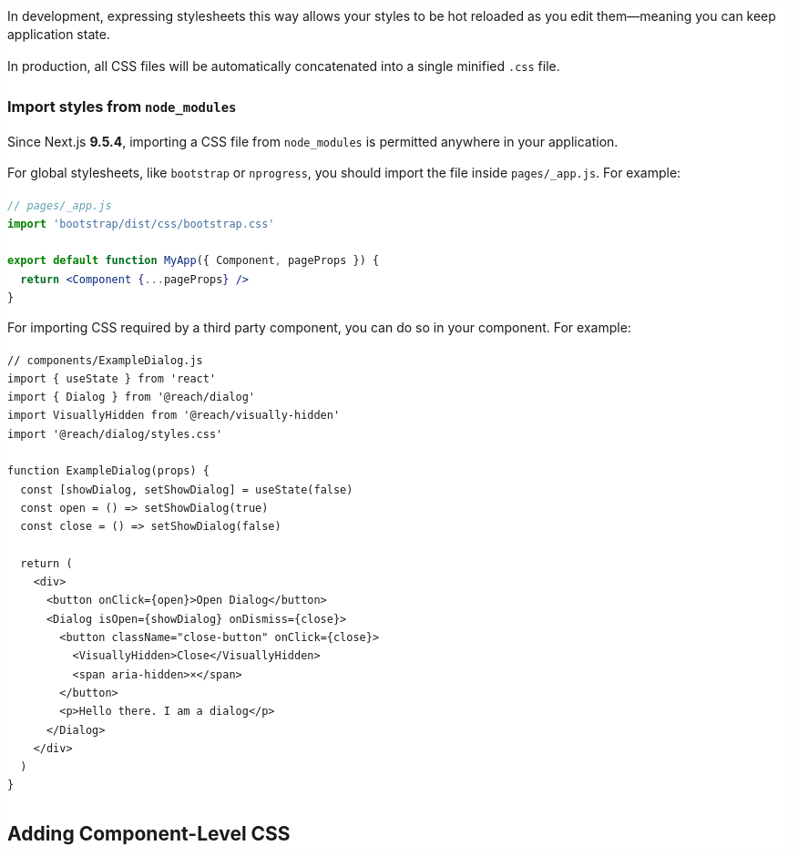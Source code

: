 In development, expressing stylesheets this way allows your styles to be hot reloaded as you edit them—meaning you can keep application state.

In production, all CSS files will be automatically concatenated into a single minified `.css` file.

### Import styles from `node_modules`

Since Next.js **9.5.4**, importing a CSS file from `node_modules` is permitted anywhere in your application.

For global stylesheets, like `bootstrap` or `nprogress`, you should import the file inside `pages/_app.js`.
For example:

```jsx
// pages/_app.js
import 'bootstrap/dist/css/bootstrap.css'

export default function MyApp({ Component, pageProps }) {
  return <Component {...pageProps} />
}
```

For importing CSS required by a third party component, you can do so in your component. For example:

```tsx
// components/ExampleDialog.js
import { useState } from 'react'
import { Dialog } from '@reach/dialog'
import VisuallyHidden from '@reach/visually-hidden'
import '@reach/dialog/styles.css'

function ExampleDialog(props) {
  const [showDialog, setShowDialog] = useState(false)
  const open = () => setShowDialog(true)
  const close = () => setShowDialog(false)

  return (
    <div>
      <button onClick={open}>Open Dialog</button>
      <Dialog isOpen={showDialog} onDismiss={close}>
        <button className="close-button" onClick={close}>
          <VisuallyHidden>Close</VisuallyHidden>
          <span aria-hidden>×</span>
        </button>
        <p>Hello there. I am a dialog</p>
      </Dialog>
    </div>
  )
}
```

## Adding Component-Level CSS
